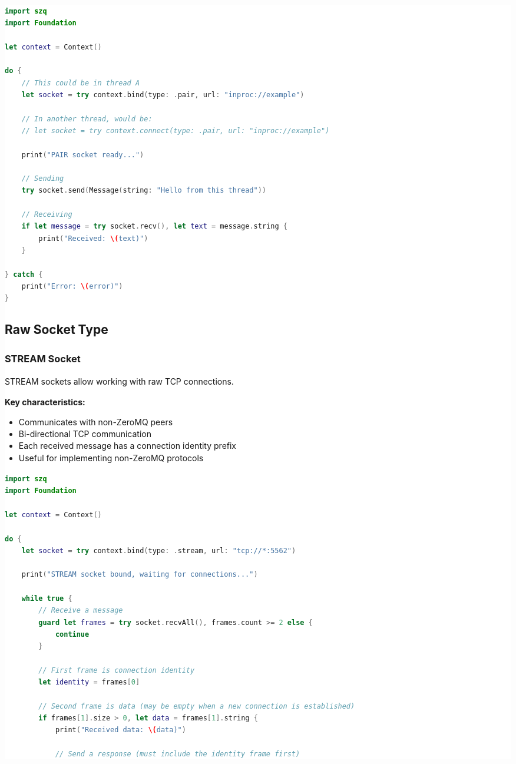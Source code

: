 ```swift
import szq
import Foundation

let context = Context()

do {
    // This could be in thread A
    let socket = try context.bind(type: .pair, url: "inproc://example")
    
    // In another thread, would be:
    // let socket = try context.connect(type: .pair, url: "inproc://example")
    
    print("PAIR socket ready...")
    
    // Sending
    try socket.send(Message(string: "Hello from this thread"))
    
    // Receiving
    if let message = try socket.recv(), let text = message.string {
        print("Received: \(text)")
    }
    
} catch {
    print("Error: \(error)")
}
```

## Raw Socket Type

### STREAM Socket

STREAM sockets allow working with raw TCP connections.

**Key characteristics:**
- Communicates with non-ZeroMQ peers
- Bi-directional TCP communication
- Each received message has a connection identity prefix
- Useful for implementing non-ZeroMQ protocols

```swift
import szq
import Foundation

let context = Context()

do {
    let socket = try context.bind(type: .stream, url: "tcp://*:5562")
    
    print("STREAM socket bound, waiting for connections...")
    
    while true {
        // Receive a message
        guard let frames = try socket.recvAll(), frames.count >= 2 else {
            continue
        }
        
        // First frame is connection identity
        let identity = frames[0]
        
        // Second frame is data (may be empty when a new connection is established)
        if frames[1].size > 0, let data = frames[1].string {
            print("Received data: \(data)")
            
            // Send a response (must include the identity frame first)
```